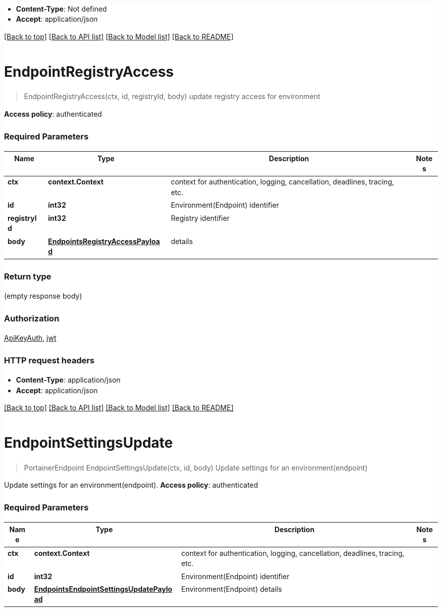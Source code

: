  - **Content-Type**: Not defined
 - **Accept**: application/json

[[Back to top]](#) [[Back to API list]](../README.md#documentation-for-api-endpoints) [[Back to Model list]](../README.md#documentation-for-models) [[Back to README]](../README.md)

# **EndpointRegistryAccess**
> EndpointRegistryAccess(ctx, id, registryId, body)
update registry access for environment

**Access policy**: authenticated

### Required Parameters

Name | Type | Description  | Notes
------------- | ------------- | ------------- | -------------
 **ctx** | **context.Context** | context for authentication, logging, cancellation, deadlines, tracing, etc.
  **id** | **int32**| Environment(Endpoint) identifier | 
  **registryId** | **int32**| Registry identifier | 
  **body** | [**EndpointsRegistryAccessPayload**](EndpointsRegistryAccessPayload.md)| details | 

### Return type

 (empty response body)

### Authorization

[ApiKeyAuth](../README.md#ApiKeyAuth), [jwt](../README.md#jwt)

### HTTP request headers

 - **Content-Type**: application/json
 - **Accept**: application/json

[[Back to top]](#) [[Back to API list]](../README.md#documentation-for-api-endpoints) [[Back to Model list]](../README.md#documentation-for-models) [[Back to README]](../README.md)

# **EndpointSettingsUpdate**
> PortainerEndpoint EndpointSettingsUpdate(ctx, id, body)
Update settings for an environment(endpoint)

Update settings for an environment(endpoint). **Access policy**: authenticated

### Required Parameters

Name | Type | Description  | Notes
------------- | ------------- | ------------- | -------------
 **ctx** | **context.Context** | context for authentication, logging, cancellation, deadlines, tracing, etc.
  **id** | **int32**| Environment(Endpoint) identifier | 
  **body** | [**EndpointsEndpointSettingsUpdatePayload**](EndpointsEndpointSettingsUpdatePayload.md)| Environment(Endpoint) details | 
